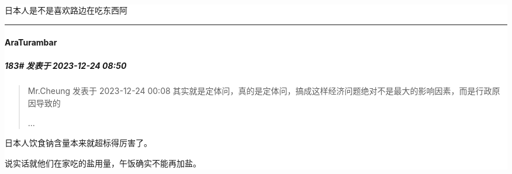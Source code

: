 日本人是不是喜欢路边在吃东西阿


*****

####  AraTurambar  
##### 183#       发表于 2023-12-24 08:50

<blockquote>Mr.Cheung 发表于 2023-12-24 00:08
其实就是定体问，真的是定体问，搞成这样经济问题绝对不是最大的影响因素，而是行政原因导致的

 ...</blockquote>
日本人饮食钠含量本来就超标得厉害了。

说实话就他们在家吃的盐用量，午饭确实不能再加盐。

